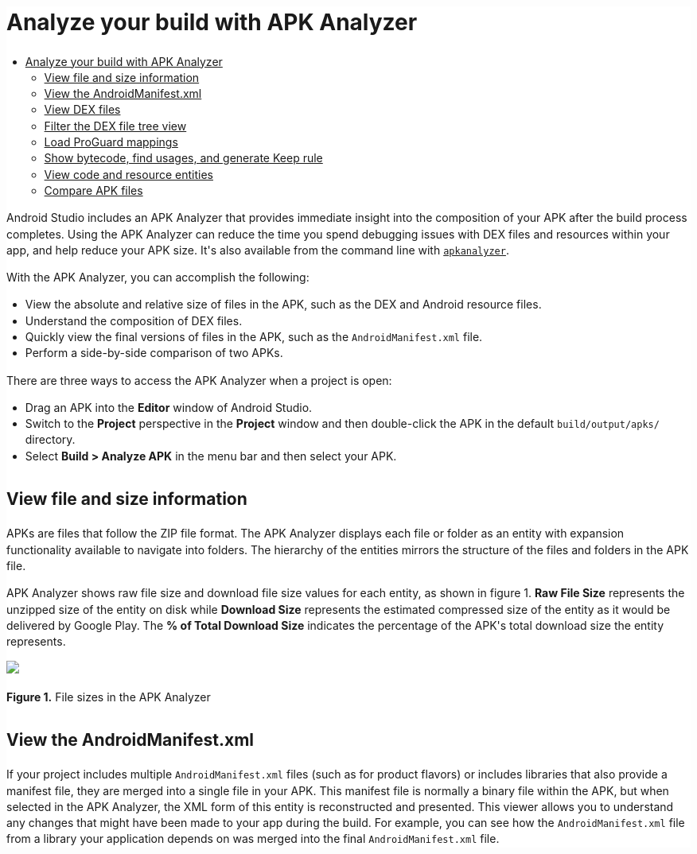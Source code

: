 # Analyze your build with APK Analyzer

- [Analyze your build with APK Analyzer](#analyze-your-build-with-apk-analyzer)
  - [View file and size information](#view-file-and-size-information)
  - [View the AndroidManifest.xml](#view-the-androidmanifestxml)
  - [View DEX files](#view-dex-files)
  - [Filter the DEX file tree view](#filter-the-dex-file-tree-view)
  - [Load ProGuard mappings](#load-proguard-mappings)
  - [Show bytecode, find usages, and generate Keep rule](#show-bytecode-find-usages-and-generate-keep-rule)
  - [View code and resource entities](#view-code-and-resource-entities)
  - [Compare APK files](#compare-apk-files)

Android Studio includes an APK Analyzer that provides immediate insight into the composition of your APK after the build process completes. Using the APK Analyzer can reduce the time you spend debugging issues with DEX files and resources within your app, and help reduce your APK size. It's also available from the command line with [`apkanalyzer`](https://developer.android.com/studio/command-line/apkanalyzer).

With the APK Analyzer, you can accomplish the following:

*   View the absolute and relative size of files in the APK, such as the DEX and Android resource files.
*   Understand the composition of DEX files.
*   Quickly view the final versions of files in the APK, such as the `AndroidManifest.xml` file.
*   Perform a side\-by\-side comparison of two APKs.

There are three ways to access the APK Analyzer when a project is open:

*   Drag an APK into the **Editor** window of Android Studio.
*   Switch to the **Project** perspective in the **Project** window and then double\-click the APK in the default `build/output/apks/` directory.
*   Select **Build > Analyze APK** in the menu bar and then select your APK.

## View file and size information

APKs are files that follow the ZIP file format. The APK Analyzer displays each file or folder as an entity with expansion functionality available to navigate into folders. The hierarchy of the entities mirrors the structure of the files and folders in the APK file.

APK Analyzer shows raw file size and download file size values for each entity, as shown in figure 1. **Raw File Size** represents the unzipped size of the entity on disk while **Download Size** represents the estimated compressed size of the entity as it would be delivered by Google Play. The **% of Total Download Size** indicates the percentage of the APK's total download size the entity represents.

![](https://developer.android.com/studio/images/build/apk-file-sizes_2x.png)

**Figure 1.** File sizes in the APK Analyzer

## View the AndroidManifest.xml

If your project includes multiple `AndroidManifest.xml` files (such as for product flavors) or includes libraries that also provide a manifest file, they are merged into a single file in your APK. This manifest file is normally a binary file within the APK, but when selected in the APK Analyzer, the XML form of this entity is reconstructed and presented. This viewer allows you to understand any changes that might have been made to your app during the build. For example, you can see how the `AndroidManifest.xml` file from a library your application depends on was merged into the final `AndroidManifest.xml` file.

